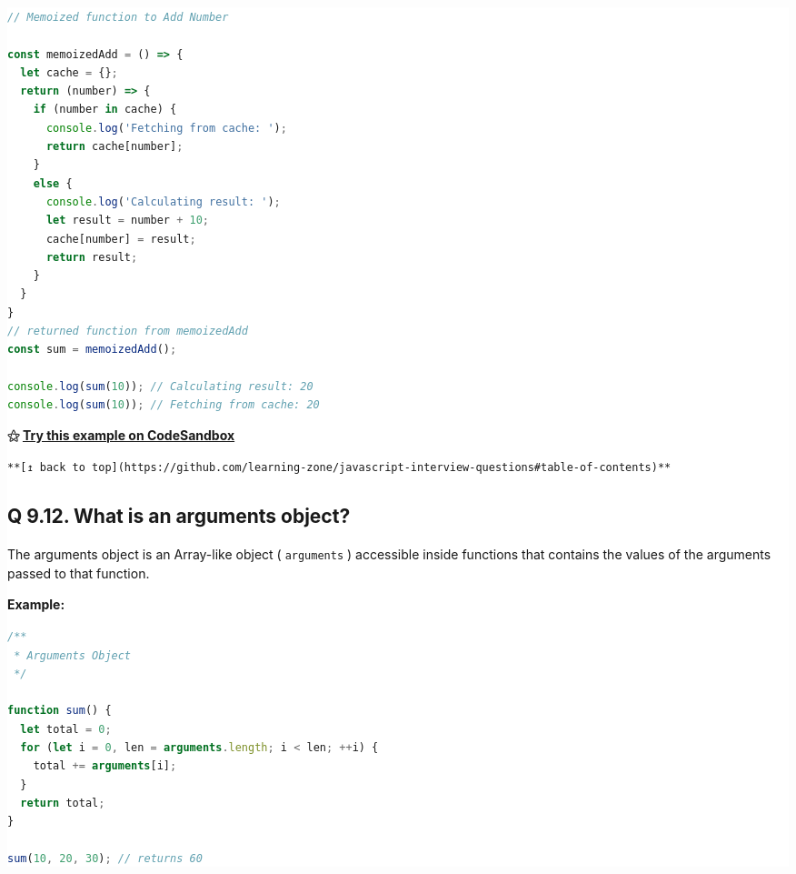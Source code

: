 ```js
// Memoized function to Add Number

const memoizedAdd = () => {
  let cache = {};
  return (number) => {
    if (number in cache) {
      console.log('Fetching from cache: ');
      return cache[number];
    }
    else {
      console.log('Calculating result: ');
      let result = number + 10;
      cache[number] = result;
      return result;
    }
  }
}
// returned function from memoizedAdd
const sum = memoizedAdd();

console.log(sum(10)); // Calculating result: 20
console.log(sum(10)); // Fetching from cache: 20
```

**⚝ [Try this example on CodeSandbox](https://codesandbox.io/s/js-memoized-function-kykkp7?file=/src/index.js)**

    **[↥ back to top](https://github.com/learning-zone/javascript-interview-questions#table-of-contents)**

## Q 9.12. What is an arguments object?

The arguments object is an Array-like object ( `arguments` ) accessible inside functions that contains the values of the arguments passed to that function.

**Example:**

```js
/**
 * Arguments Object
 */

function sum() {
  let total = 0;
  for (let i = 0, len = arguments.length; i < len; ++i) {
    total += arguments[i];
  }
  return total;
}

sum(10, 20, 30); // returns 60
```
